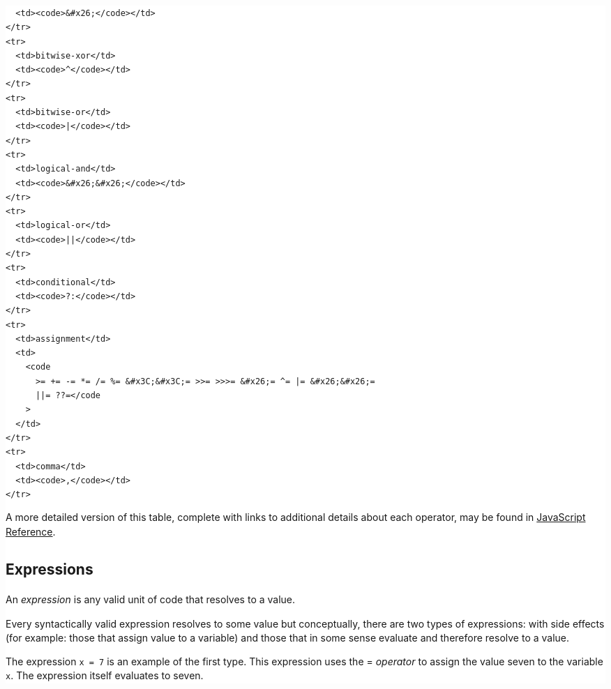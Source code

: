       <td><code>&#x26;</code></td>
    </tr>
    <tr>
      <td>bitwise-xor</td>
      <td><code>^</code></td>
    </tr>
    <tr>
      <td>bitwise-or</td>
      <td><code>|</code></td>
    </tr>
    <tr>
      <td>logical-and</td>
      <td><code>&#x26;&#x26;</code></td>
    </tr>
    <tr>
      <td>logical-or</td>
      <td><code>||</code></td>
    </tr>
    <tr>
      <td>conditional</td>
      <td><code>?:</code></td>
    </tr>
    <tr>
      <td>assignment</td>
      <td>
        <code
          >= += -= *= /= %= &#x3C;&#x3C;= >>= >>>= &#x26;= ^= |= &#x26;&#x26;=
          ||= ??=</code
        >
      </td>
    </tr>
    <tr>
      <td>comma</td>
      <td><code>,</code></td>
    </tr>
  </tbody>
</table>

A more detailed version of this table, complete with links to additional details
about each operator, may be found in
[JavaScript Reference](/en-US/docs/Web/JavaScript/Reference/Operators/Operator_Precedence#table).

## Expressions

An _expression_ is any valid unit of code that resolves to a value.

Every syntactically valid expression resolves to some value but conceptually,
there are two types of expressions: with side effects (for example: those that
assign value to a variable) and those that in some sense evaluate and therefore
resolve to a value.

The expression `x = 7` is an example of the first type. This expression uses the
= _operator_ to assign the value seven to the variable `x`. The expression
itself evaluates to seven.
